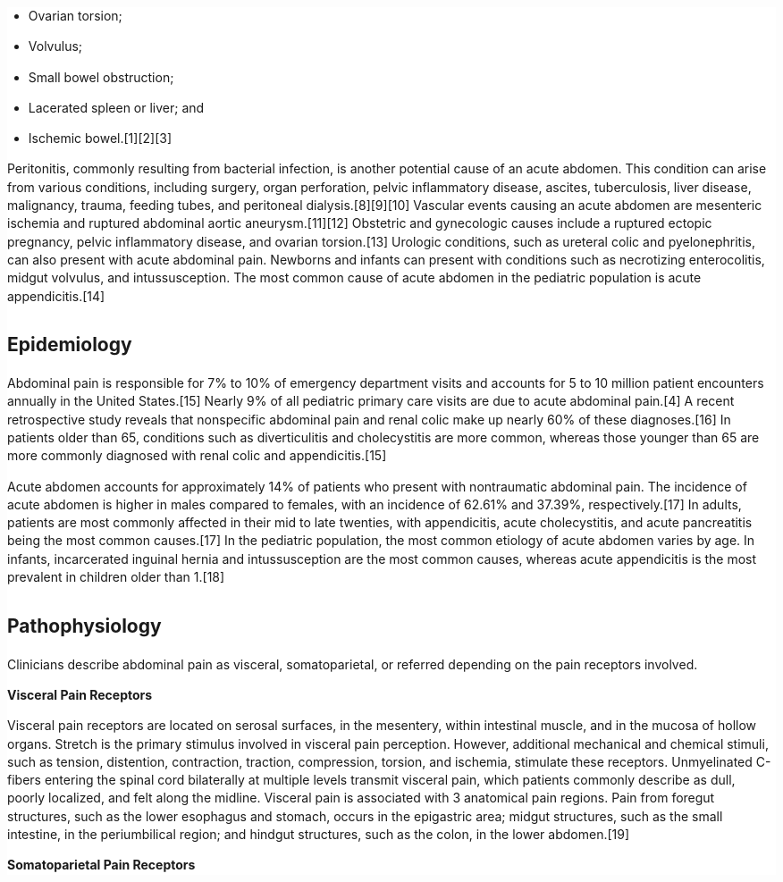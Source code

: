 - Ovarian torsion;

- Volvulus;

- Small bowel obstruction;

- Lacerated spleen or liver; and

- Ischemic bowel.[1][2][3]

Peritonitis, commonly resulting from bacterial infection, is another potential cause of an acute abdomen. This condition can arise from various conditions, including surgery, organ perforation, pelvic inflammatory disease, ascites, tuberculosis, liver disease, malignancy, trauma, feeding tubes, and peritoneal dialysis.[8][9][10] Vascular events causing an acute abdomen are mesenteric ischemia and ruptured abdominal aortic aneurysm.[11][12] Obstetric and gynecologic causes include a ruptured ectopic pregnancy, pelvic inflammatory disease, and ovarian torsion.[13] Urologic conditions, such as ureteral colic and pyelonephritis, can also present with acute abdominal pain. Newborns and infants can present with conditions such as necrotizing enterocolitis, midgut volvulus, and intussusception. The most common cause of acute abdomen in the pediatric population is acute appendicitis.[14]

## Epidemiology

Abdominal pain is responsible for 7% to 10% of emergency department visits and accounts for 5 to 10 million patient encounters annually in the United States.[15] Nearly 9% of all pediatric primary care visits are due to acute abdominal pain.[4] A recent retrospective study reveals that nonspecific abdominal pain and renal colic make up nearly 60% of these diagnoses.[16] In patients older than 65, conditions such as diverticulitis and cholecystitis are more common, whereas those younger than 65 are more commonly diagnosed with renal colic and appendicitis.[15]

Acute abdomen accounts for approximately 14% of patients who present with nontraumatic abdominal pain. The incidence of acute abdomen is higher in males compared to females, with an incidence of 62.61% and 37.39%, respectively.[17] In adults, patients are most commonly affected in their mid to late twenties, with appendicitis, acute cholecystitis, and acute pancreatitis being the most common causes.[17] In the pediatric population, the most common etiology of acute abdomen varies by age. In infants, incarcerated inguinal hernia and intussusception are the most common causes, whereas acute appendicitis is the most prevalent in children older than 1.[18]

## Pathophysiology

Clinicians describe abdominal pain as visceral, somatoparietal, or referred depending on the pain receptors involved.

**Visceral Pain Receptors**

Visceral pain receptors are located on serosal surfaces, in the mesentery, within intestinal muscle, and in the mucosa of hollow organs. Stretch is the primary stimulus involved in visceral pain perception. However, additional mechanical and chemical stimuli, such as tension, distention, contraction, traction, compression, torsion, and ischemia, stimulate these receptors. Unmyelinated C-fibers entering the spinal cord bilaterally at multiple levels transmit visceral pain, which patients commonly describe as dull, poorly localized, and felt along the midline. Visceral pain is associated with 3 anatomical pain regions. Pain from foregut structures, such as the lower esophagus and stomach, occurs in the epigastric area; midgut structures, such as the small intestine, in the periumbilical region; and hindgut structures, such as the colon, in the lower abdomen.[19]

**Somatoparietal Pain Receptors**
